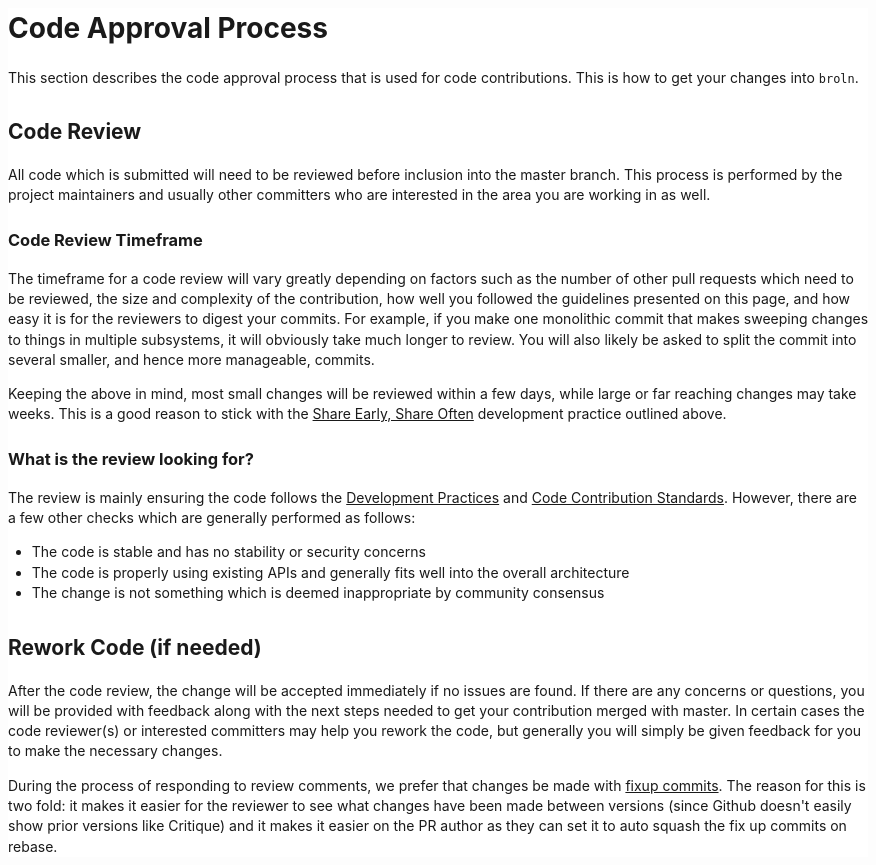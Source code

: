 # Code Approval Process

This section describes the code approval process that is used for code
contributions.  This is how to get your changes into `broln`.

## Code Review

All code which is submitted will need to be reviewed before inclusion into the
master branch.  This process is performed by the project maintainers and usually
other committers who are interested in the area you are working in as well.

### Code Review Timeframe

The timeframe for a code review will vary greatly depending on factors such as
the number of other pull requests which need to be reviewed, the size and
complexity of the contribution, how well you followed the guidelines presented
on this page, and how easy it is for the reviewers to digest your commits.  For
example, if you make one monolithic commit that makes sweeping changes to things
in multiple subsystems, it will obviously take much longer to review.  You will
also likely be asked to split the commit into several smaller, and hence more
manageable, commits.

Keeping the above in mind, most small changes will be reviewed within a few
days, while large or far reaching changes may take weeks.  This is a good reason
to stick with the [Share Early, Share Often](#share-early-share-often)
development practice outlined above.

### What is the review looking for?

The review is mainly ensuring the code follows the
[Development Practices](#development-practices) and
[Code Contribution Standards](#contribution-standards). However, there are a few
other checks which are generally performed as follows:

- The code is stable and has no stability or security concerns
- The code is properly using existing APIs and generally fits well into the
  overall architecture
- The change is not something which is deemed inappropriate by community
  consensus

## Rework Code (if needed)

After the code review, the change will be accepted immediately if no issues are
found.  If there are any concerns or questions, you will be provided with
feedback along with the next steps needed to get your contribution merged with
master.  In certain cases the code reviewer(s) or interested committers may help
you rework the code, but generally you will simply be given feedback for you to
make the necessary changes.

During the process of responding to review comments, we prefer that changes be
made with [fixup commits](https://robots.thoughtbot.com/autosquashing-git-commits). 
The reason for this is two fold: it makes it easier for the reviewer to see
what changes have been made between versions (since Github doesn't easily show
prior versions like Critique) and it makes it easier on the PR author as they
can set it to auto squash the fix up commits on rebase.
